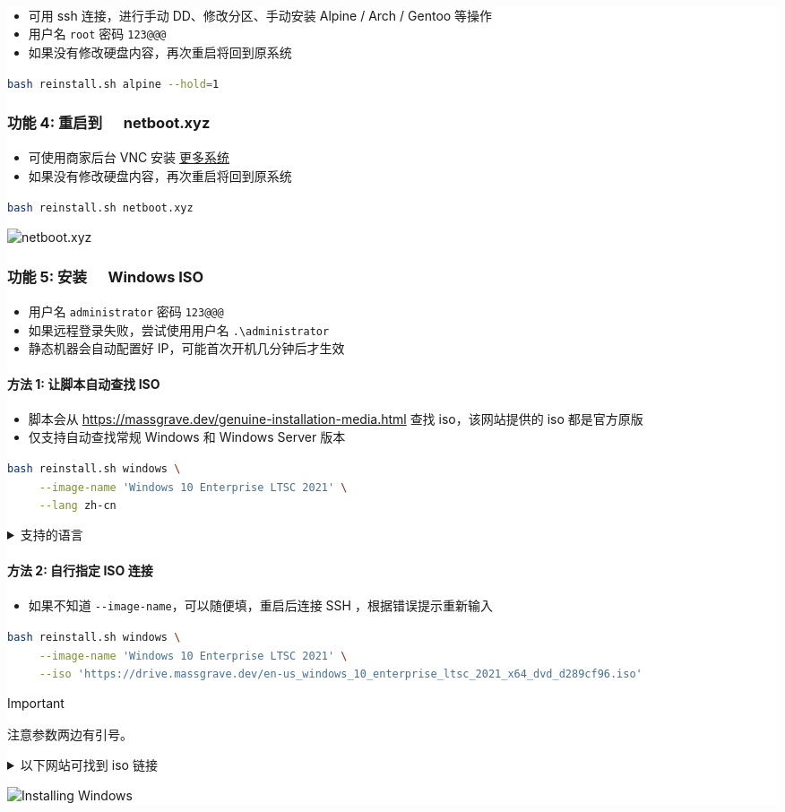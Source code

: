 - 可用 ssh 连接，进行手动 DD、修改分区、手动安装 Alpine / Arch / Gentoo 等操作
- 用户名 `root` 密码 `123@@@`
- 如果没有修改硬盘内容，再次重启将回到原系统

```bash
bash reinstall.sh alpine --hold=1
```

### 功能 4: 重启到 <img width="16" height="16" src="https://netboot.xyz/img/favicon.ico" /> netboot.xyz

- 可使用商家后台 VNC 安装 [更多系统](https://github.com/netbootxyz/netboot.xyz?tab=readme-ov-file#what-operating-systems-are-currently-available-on-netbootxyz)
- 如果没有修改硬盘内容，再次重启将回到原系统

```bash
bash reinstall.sh netboot.xyz
```

![netboot.xyz](https://netboot.xyz/images/netboot.xyz.gif)

### 功能 5: 安装 <img width="16" height="16" src="https://blogs.windows.com/wp-content/uploads/prod/2022/09/cropped-Windows11IconTransparent512-32x32.png" /> Windows ISO

- 用户名 `administrator` 密码 `123@@@`
- 如果远程登录失败，尝试使用用户名 `.\administrator`
- 静态机器会自动配置好 IP，可能首次开机几分钟后才生效

#### 方法 1: 让脚本自动查找 ISO

- 脚本会从 <https://massgrave.dev/genuine-installation-media.html> 查找 iso，该网站提供的 iso 都是官方原版
- 仅支持自动查找常规 Windows 和 Windows Server 版本

```bash
bash reinstall.sh windows \
     --image-name 'Windows 10 Enterprise LTSC 2021' \
     --lang zh-cn
```

<details><summary>支持的语言</summary></details>

#### 方法 2: 自行指定 ISO 连接

- 如果不知道 `--image-name`，可以随便填，重启后连接 SSH ，根据错误提示重新输入

```bash
bash reinstall.sh windows \
     --image-name 'Windows 10 Enterprise LTSC 2021' \
     --iso 'https://drive.massgrave.dev/en-us_windows_10_enterprise_ltsc_2021_x64_dvd_d289cf96.iso'
```

> [!IMPORTANT]
> 注意参数两边有引号。

<details><summary>以下网站可找到 iso 链接</summary></details>

![Installing Windows](https://github.com/uszhen/reinstall/assets/7548515/07c1aea2-1ce3-4967-904f-aaf9d6eec3f7)
